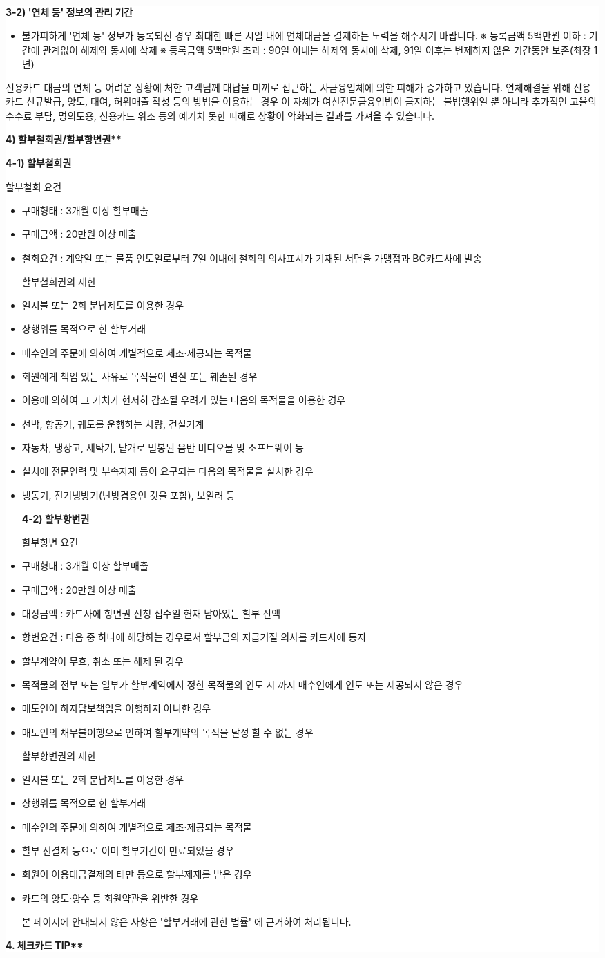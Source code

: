 **3-2) '연체 등' 정보의 관리 기간**

- 불가피하게 '연체 등' 정보가 등록되신 경우 최대한 빠른 시일 내에 연체대금을 결제하는 노력을 해주시기 바랍니다.
  ※ 등록금액 5백만원 이하 : 기간에 관계없이 해제와 동시에 삭제
  ※ 등록금액 5백만원 초과 : 90일 이내는 해제와 동시에 삭제, 91일 이후는 변제하지 않은 기간동안 보존(최장 1년)

신용카드 대금의 연체 등 어려운 상황에 처한 고객님께 대납을 미끼로 접근하는 사금융업체에 의한 피해가 증가하고 있습니다.
연체해결을 위해 신용카드 신규발급, 양도, 대여, 허위매출 작성 등의 방법을 이용하는 경우 이 자체가 여신전문금융업법이 금지하는 불법행위일 뿐 아니라 추가적인 고율의 수수료 부담, 명의도용, 신용카드 위조 등의 예기치 못한 피해로 상황이 악화되는 결과를 가져올 수 있습니다.

**4) [할부철회권/할부항변권**](https://www.bccard.com/app/card/ContentsLinkActn.do?pgm_id=ind0672)**

**4-1) 할부철회권**

할부철회 요건

- 구매형태 : 3개월 이상 할부매출
- 구매금액 : 20만원 이상 매출
- 철회요건 : 계약일 또는 물품 인도일로부터 7일 이내에 철회의 의사표시가 기재된 서면을 가맹점과 BC카드사에 발송

  할부철회권의 제한

- 일시불 또는 2회 분납제도를 이용한 경우
- 상행위를 목적으로 한 할부거래
- 매수인의 주문에 의하여 개별적으로 제조·제공되는 목적물
- 회원에게 책임 있는 사유로 목적물이 멸실 또는 훼손된 경우
- 이용에 의하여 그 가치가 현저히 감소될 우려가 있는 다음의 목적물을 이용한 경우
- 선박, 항공기, 궤도를 운행하는 차량, 건설기계
- 자동차, 냉장고, 세탁기, 낱개로 밀봉된 음반 비디오물 및 소프트웨어 등
- 설치에 전문인력 및 부속자재 등이 요구되는 다음의 목적물을 설치한 경우
- 냉동기, 전기냉방기(난방겸용인 것을 포함), 보일러 등

  **4-2) 할부항변권**

  할부항변 요건

- 구매형태 : 3개월 이상 할부매출
- 구매금액 : 20만원 이상 매출
- 대상금액 : 카드사에 항변권 신청 접수일 현재 남아있는 할부 잔액
- 항변요건 : 다음 중 하나에 해당하는 경우로서 할부금의 지급거절 의사를 카드사에 통지
- 할부계약이 무효, 취소 또는 해제 된 경우
- 목적물의 전부 또는 일부가 할부계약에서 정한 목적물의 인도 시 까지 매수인에게 인도 또는 제공되지 않은 경우
- 매도인이 하자담보책임을 이행하지 아니한 경우
- 매도인의 채무불이행으로 인하여 할부계약의 목적을 달성 할 수 없는 경우

  할부항변권의 제한

- 일시불 또는 2회 분납제도를 이용한 경우
- 상행위를 목적으로 한 할부거래
- 매수인의 주문에 의하여 개별적으로 제조·제공되는 목적물
- 할부 선결제 등으로 이미 할부기간이 만료되었을 경우
- 회원이 이용대금결제의 태만 등으로 할부제재를 받은 경우
- 카드의 양도·양수 등 회원약관을 위반한 경우

  본 페이지에 안내되지 않은 사항은 '할부거래에 관한 법률' 에 근거하여 처리됩니다.


**4. [체크카드 TIP**](https://www.bccard.com/app/card/ContentsLinkActn.do?pgm_id=ind0678 "선택됨")**
